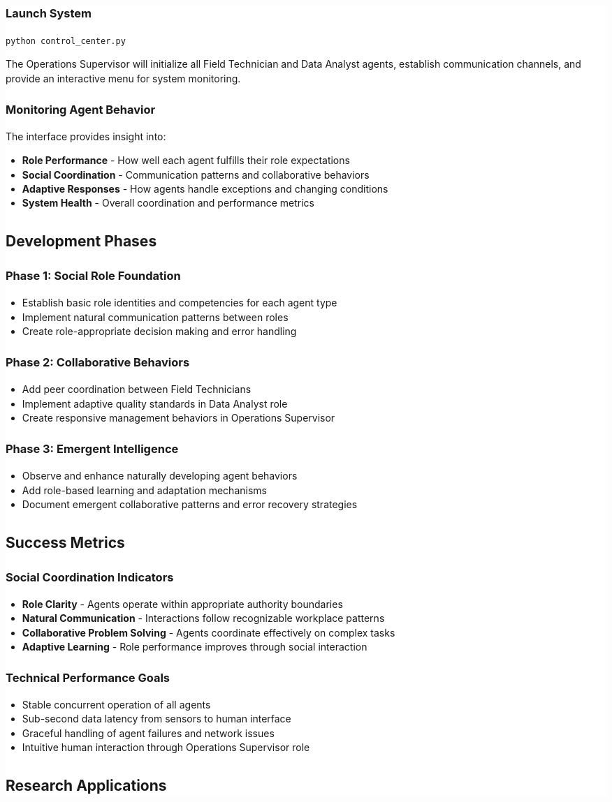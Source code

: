 ### Launch System
```bash
python control_center.py
```

The Operations Supervisor will initialize all Field Technician and Data Analyst agents, establish communication channels, and provide an interactive menu for system monitoring.

### Monitoring Agent Behavior

The interface provides insight into:
- **Role Performance** - How well each agent fulfills their role expectations
- **Social Coordination** - Communication patterns and collaborative behaviors
- **Adaptive Responses** - How agents handle exceptions and changing conditions
- **System Health** - Overall coordination and performance metrics

## Development Phases

### Phase 1: Social Role Foundation
- Establish basic role identities and competencies for each agent type
- Implement natural communication patterns between roles
- Create role-appropriate decision making and error handling

### Phase 2: Collaborative Behaviors
- Add peer coordination between Field Technicians
- Implement adaptive quality standards in Data Analyst role
- Create responsive management behaviors in Operations Supervisor

### Phase 3: Emergent Intelligence
- Observe and enhance naturally developing agent behaviors
- Add role-based learning and adaptation mechanisms
- Document emergent collaborative patterns and error recovery strategies

## Success Metrics

### Social Coordination Indicators
- **Role Clarity** - Agents operate within appropriate authority boundaries
- **Natural Communication** - Interactions follow recognizable workplace patterns
- **Collaborative Problem Solving** - Agents coordinate effectively on complex tasks
- **Adaptive Learning** - Role performance improves through social interaction

### Technical Performance Goals
- Stable concurrent operation of all agents
- Sub-second data latency from sensors to human interface
- Graceful handling of agent failures and network issues
- Intuitive human interaction through Operations Supervisor role

## Research Applications

